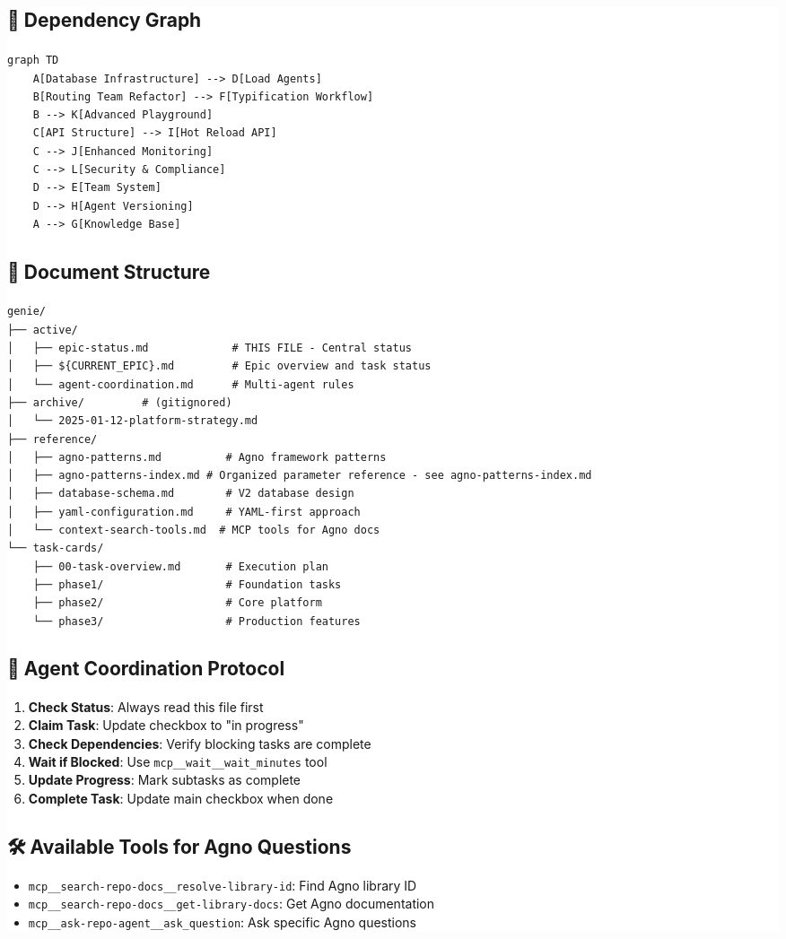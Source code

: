 ## 🔄 Dependency Graph

```mermaid
graph TD
    A[Database Infrastructure] --> D[Load Agents]
    B[Routing Team Refactor] --> F[Typification Workflow]
    B --> K[Advanced Playground]
    C[API Structure] --> I[Hot Reload API]
    C --> J[Enhanced Monitoring]
    C --> L[Security & Compliance]
    D --> E[Team System]
    D --> H[Agent Versioning]
    A --> G[Knowledge Base]
```

## 📁 Document Structure

```
genie/
├── active/
│   ├── epic-status.md             # THIS FILE - Central status  
│   ├── ${CURRENT_EPIC}.md         # Epic overview and task status
│   └── agent-coordination.md      # Multi-agent rules
├── archive/         # (gitignored)
│   └── 2025-01-12-platform-strategy.md
├── reference/
│   ├── agno-patterns.md          # Agno framework patterns
│   ├── agno-patterns-index.md # Organized parameter reference - see agno-patterns-index.md
│   ├── database-schema.md        # V2 database design
│   ├── yaml-configuration.md     # YAML-first approach
│   └── context-search-tools.md  # MCP tools for Agno docs
└── task-cards/
    ├── 00-task-overview.md       # Execution plan
    ├── phase1/                   # Foundation tasks
    ├── phase2/                   # Core platform
    └── phase3/                   # Production features
```

## 🤝 Agent Coordination Protocol

1. **Check Status**: Always read this file first
2. **Claim Task**: Update checkbox to "in progress"
3. **Check Dependencies**: Verify blocking tasks are complete
4. **Wait if Blocked**: Use `mcp__wait__wait_minutes` tool
5. **Update Progress**: Mark subtasks as complete
6. **Complete Task**: Update main checkbox when done

## 🛠️ Available Tools for Agno Questions

- `mcp__search-repo-docs__resolve-library-id`: Find Agno library ID
- `mcp__search-repo-docs__get-library-docs`: Get Agno documentation
- `mcp__ask-repo-agent__ask_question`: Ask specific Agno questions
